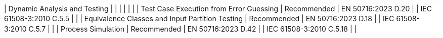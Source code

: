 | Dynamic Analysis and Testing                                                                                                                                                                    |                    |                                                                                                                                                                                                                                                                                                                                                                       |                                                                                                                                                                                                                                                                                                                                          |                                                                                                                                                                                                                                                                                                                                                                                                                    |                |
| Test Case Execution from Error Guessing                                                                                                                                                         | Recommended        | EN 50716:2023 D.20                                                                                                                                                                                                                                                                                                                                                    |                                                                                                                                                                                                                                                                                                                                          | IEC 61508-3:2010 C.5.5                                                                                                                                                                                                                                                                                                                                                                                             |                |
| Equivalence Classes and Input Partition Testing                                                                                                                                                 | Recommended        | EN 50716:2023 D.18                                                                                                                                                                                                                                                                                                                                                    |                                                                                                                                                                                                                                                                                                                                          | IEC 61508-3:2010 C.5.7                                                                                                                                                                                                                                                                                                                                                                                             |                |
| Process Simulation                                                                                                                                                                              | Recommended        | EN 50716:2023 D.42                                                                                                                                                                                                                                                                                                                                                    |                                                                                                                                                                                                                                                                                                                                          | IEC 61508-3:2010 C.5.18                                                                                                                                                                                                                                                                                                                                                                                            |                |